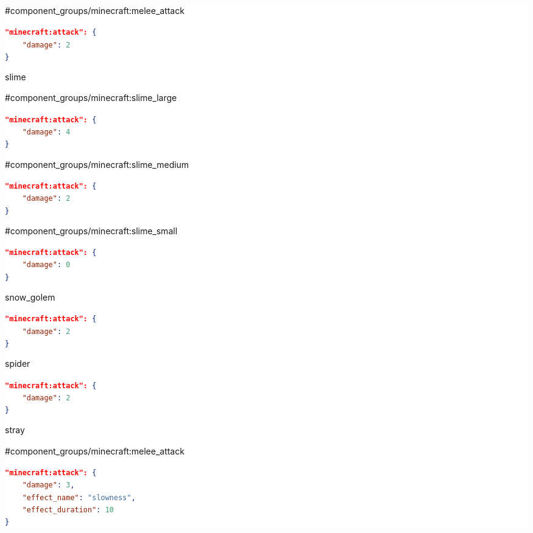 <CodeHeader>#component_groups/minecraft:melee_attack</CodeHeader>

```json
"minecraft:attack": {
    "damage": 2
}
```

slime

<CodeHeader>#component_groups/minecraft:slime_large</CodeHeader>

```json
"minecraft:attack": {
    "damage": 4
}
```

<CodeHeader>#component_groups/minecraft:slime_medium</CodeHeader>

```json
"minecraft:attack": {
    "damage": 2
}
```

<CodeHeader>#component_groups/minecraft:slime_small</CodeHeader>

```json
"minecraft:attack": {
    "damage": 0
}
```

snow_golem

<CodeHeader></CodeHeader>

```json
"minecraft:attack": {
    "damage": 2
}
```

spider

<CodeHeader></CodeHeader>

```json
"minecraft:attack": {
    "damage": 2
}
```

stray

<CodeHeader>#component_groups/minecraft:melee_attack</CodeHeader>

```json
"minecraft:attack": {
    "damage": 3,
    "effect_name": "slowness",
    "effect_duration": 10
}
```
